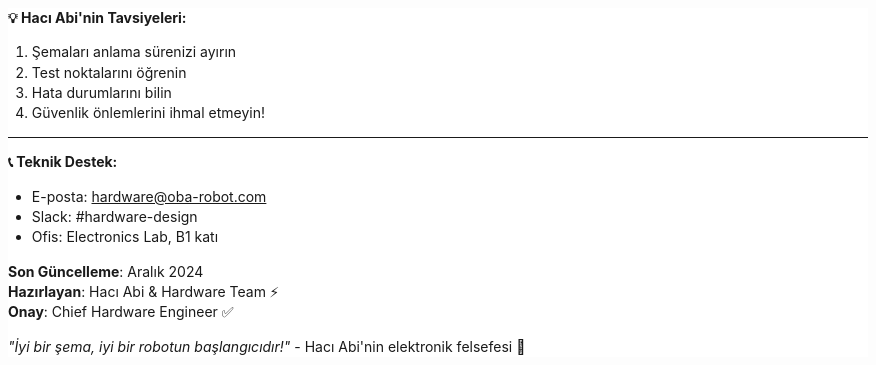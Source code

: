 **💡 Hacı Abi'nin Tavsiyeleri:**
1. Şemaları anlama sürenizi ayırın
2. Test noktalarını öğrenin  
3. Hata durumlarını bilin
4. Güvenlik önlemlerini ihmal etmeyin!

---

**📞 Teknik Destek:**
- E-posta: hardware@oba-robot.com
- Slack: #hardware-design
- Ofis: Electronics Lab, B1 katı

**Son Güncelleme**: Aralık 2024  
**Hazırlayan**: Hacı Abi & Hardware Team ⚡  
**Onay**: Chief Hardware Engineer ✅

*"İyi bir şema, iyi bir robotun başlangıcıdır!"* - Hacı Abi'nin elektronik felsefesi 🔌
